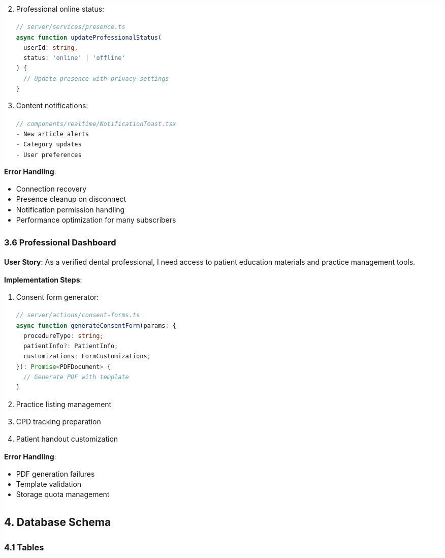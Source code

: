 2. Professional online status:
   ```typescript
   // server/services/presence.ts
   async function updateProfessionalStatus(
     userId: string, 
     status: 'online' | 'offline'
   ) {
     // Update presence with privacy settings
   }
   ```

3. Content notifications:
   ```typescript
   // components/realtime/NotificationToast.tsx
   - New article alerts
   - Category updates
   - User preferences
   ```

**Error Handling**:
- Connection recovery
- Presence cleanup on disconnect
- Notification permission handling
- Performance optimization for many subscribers

### 3.6 Professional Dashboard
**User Story**: As a verified dental professional, I need access to patient education materials and practice management tools.

**Implementation Steps**:
1. Consent form generator:
   ```typescript
   // server/actions/consent-forms.ts
   async function generateConsentForm(params: {
     procedureType: string;
     patientInfo?: PatientInfo;
     customizations: FormCustomizations;
   }): Promise<PDFDocument> {
     // Generate PDF with template
   }
   ```

2. Practice listing management
3. CPD tracking preparation
4. Patient handout customization

**Error Handling**:
- PDF generation failures
- Template validation
- Storage quota management

## 4. Database Schema

### 4.1 Tables
